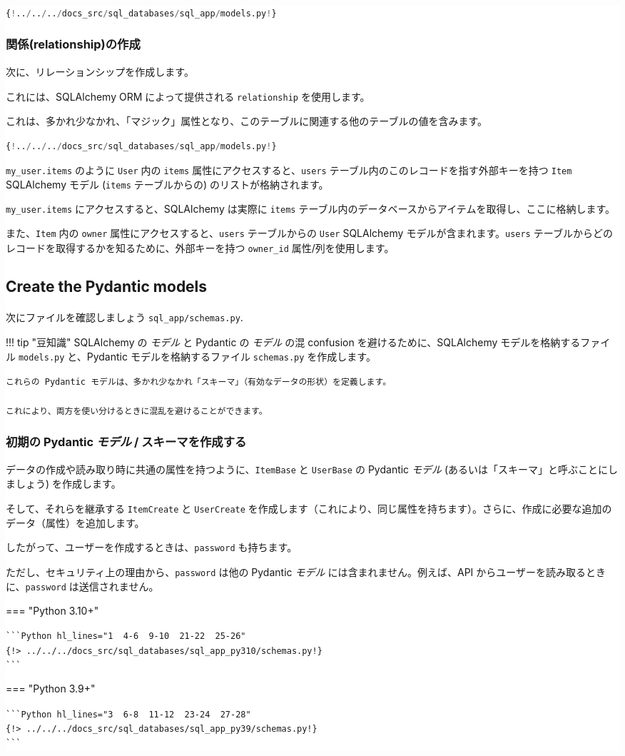
```Python hl_lines="1  10-13  21-24"
{!../../../docs_src/sql_databases/sql_app/models.py!}
```

### 関係(relationship)の作成

次に、リレーションシップを作成します。 

これには、SQLAlchemy ORM によって提供される `relationship` を使用します。 

これは、多かれ少なかれ、「マジック」属性となり、このテーブルに関連する他のテーブルの値を含みます。 


```Python hl_lines="2  15  26"
{!../../../docs_src/sql_databases/sql_app/models.py!}
```

`my_user.items` のように `User` 内の `items` 属性にアクセスすると、`users` テーブル内のこのレコードを指す外部キーを持つ `Item` SQLAlchemy モデル (`items` テーブルからの) のリストが格納されます。 

`my_user.items` にアクセスすると、SQLAlchemy は実際に `items` テーブル内のデータベースからアイテムを取得し、ここに格納します。 

また、`Item` 内の `owner` 属性にアクセスすると、`users` テーブルからの `User` SQLAlchemy モデルが含まれます。`users` テーブルからどのレコードを取得するかを知るために、外部キーを持つ `owner_id` 属性/列を使用します。 


## Create the Pydantic models

次にファイルを確認しましょう `sql_app/schemas.py`.

!!! tip "豆知識" 
    SQLAlchemy の *モデル* と Pydantic の *モデル* の混 confusion を避けるために、SQLAlchemy モデルを格納するファイル `models.py` と、Pydantic モデルを格納するファイル `schemas.py` を作成します。 

    これらの Pydantic モデルは、多かれ少なかれ「スキーマ」（有効なデータの形状）を定義します。 

    これにより、両方を使い分けるときに混乱を避けることができます。 

### 初期の Pydantic *モデル* / スキーマを作成する 

データの作成や読み取り時に共通の属性を持つように、`ItemBase` と `UserBase` の Pydantic *モデル* (あるいは「スキーマ」と呼ぶことにしましょう) を作成します。 

そして、それらを継承する `ItemCreate` と `UserCreate` を作成します（これにより、同じ属性を持ちます）。さらに、作成に必要な追加のデータ（属性）を追加します。 

したがって、ユーザーを作成するときは、`password` も持ちます。 

ただし、セキュリティ上の理由から、`password` は他の Pydantic *モデル* には含まれません。例えば、API からユーザーを読み取るときに、`password` は送信されません。 


=== "Python 3.10+"

    ```Python hl_lines="1  4-6  9-10  21-22  25-26"
    {!> ../../../docs_src/sql_databases/sql_app_py310/schemas.py!}
    ```

=== "Python 3.9+"

    ```Python hl_lines="3  6-8  11-12  23-24  27-28"
    {!> ../../../docs_src/sql_databases/sql_app_py39/schemas.py!}
    ```
